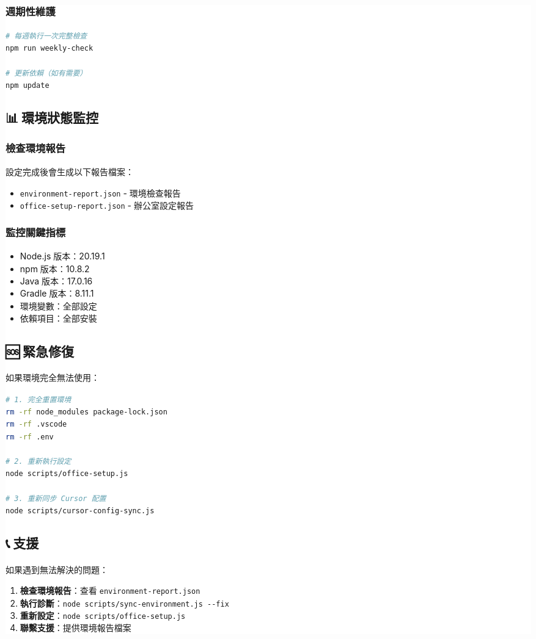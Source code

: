 ### 週期性維護

```bash
# 每週執行一次完整檢查
npm run weekly-check

# 更新依賴（如有需要）
npm update
```

## 📊 環境狀態監控

### 檢查環境報告

設定完成後會生成以下報告檔案：

- `environment-report.json` - 環境檢查報告
- `office-setup-report.json` - 辦公室設定報告

### 監控關鍵指標

- Node.js 版本：20.19.1
- npm 版本：10.8.2
- Java 版本：17.0.16
- Gradle 版本：8.11.1
- 環境變數：全部設定
- 依賴項目：全部安裝

## 🆘 緊急修復

如果環境完全無法使用：

```bash
# 1. 完全重置環境
rm -rf node_modules package-lock.json
rm -rf .vscode
rm -rf .env

# 2. 重新執行設定
node scripts/office-setup.js

# 3. 重新同步 Cursor 配置
node scripts/cursor-config-sync.js
```

## 📞 支援

如果遇到無法解決的問題：

1. **檢查環境報告**：查看 `environment-report.json`
2. **執行診斷**：`node scripts/sync-environment.js --fix`
3. **重新設定**：`node scripts/office-setup.js`
4. **聯繫支援**：提供環境報告檔案
